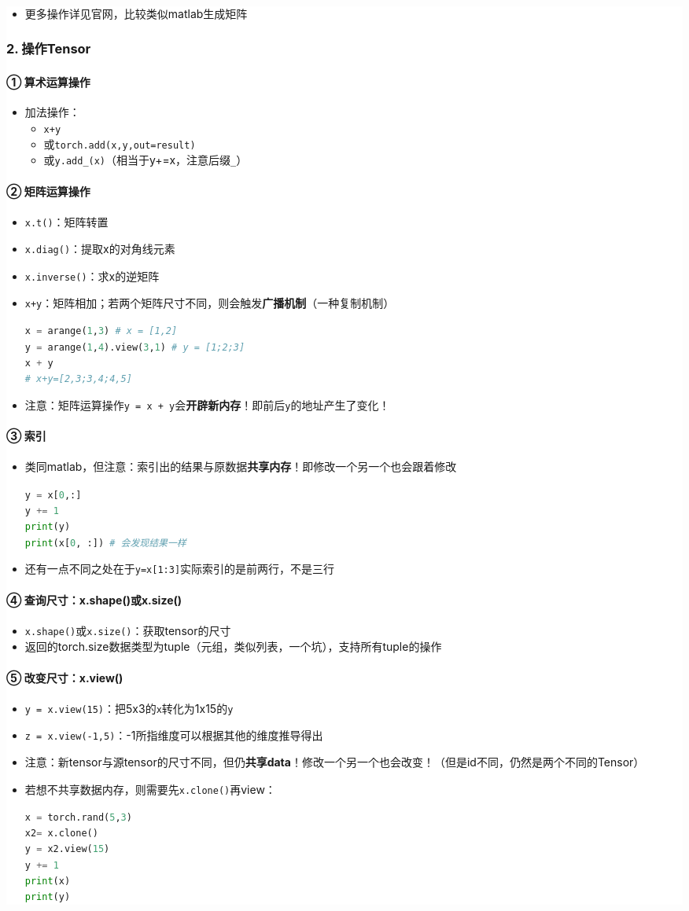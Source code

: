 - 更多操作详见官网，比较类似matlab生成矩阵

### 2. 操作Tensor

#### ① 算术运算操作

- 加法操作：
  - `x+y`
  - 或`torch.add(x,y,out=result)`
  - 或`y.add_(x)`（相当于y+=x，注意后缀`_`）

#### ② 矩阵运算操作

- `x.t()`：矩阵转置

- `x.diag()`：提取x的对角线元素

- `x.inverse()`：求x的逆矩阵

- `x+y`：矩阵相加；若两个矩阵尺寸不同，则会触发**广播机制**（一种复制机制）

  ```python
  x = arange(1,3) # x = [1,2]
  y = arange(1,4).view(3,1) # y = [1;2;3]
  x + y
  # x+y=[2,3;3,4;4,5]
  ```

- 注意：矩阵运算操作`y = x + y`会**开辟新内存**！即前后`y`的地址产生了变化！

#### ③ 索引

- 类同matlab，但注意：索引出的结果与原数据**共享内存**！即修改一个另一个也会跟着修改

  ```python
  y = x[0,:]
  y += 1
  print(y)
  print(x[0, :]) # 会发现结果一样
  ```

- 还有一点不同之处在于`y=x[1:3]`实际索引的是前两行，不是三行

#### ④ 查询尺寸：x.shape()或x.size()

- `x.shape()`或`x.size()`：获取tensor的尺寸
- 返回的torch.size数据类型为tuple（元组，类似列表，一个坑），支持所有tuple的操作

#### ⑤ 改变尺寸：x.view()

- `y = x.view(15)`：把5x3的`x`转化为1x15的`y`

- `z = x.view(-1,5)`：-1所指维度可以根据其他的维度推导得出

- 注意：新tensor与源tensor的尺寸不同，但仍**共享data**！修改一个另一个也会改变！（但是id不同，仍然是两个不同的Tensor）

- 若想不共享数据内存，则需要先`x.clone()`再view：

  ```python
  x = torch.rand(5,3)
  x2= x.clone()
  y = x2.view(15)
  y += 1
  print(x)
  print(y)
  ```
